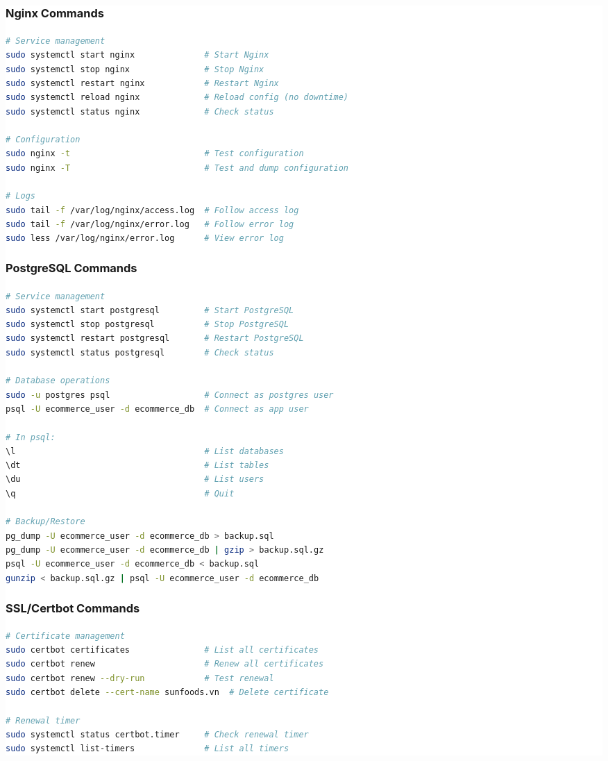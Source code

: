 ### Nginx Commands
```bash
# Service management
sudo systemctl start nginx              # Start Nginx
sudo systemctl stop nginx               # Stop Nginx
sudo systemctl restart nginx            # Restart Nginx
sudo systemctl reload nginx             # Reload config (no downtime)
sudo systemctl status nginx             # Check status

# Configuration
sudo nginx -t                           # Test configuration
sudo nginx -T                           # Test and dump configuration

# Logs
sudo tail -f /var/log/nginx/access.log  # Follow access log
sudo tail -f /var/log/nginx/error.log   # Follow error log
sudo less /var/log/nginx/error.log      # View error log
```

### PostgreSQL Commands
```bash
# Service management
sudo systemctl start postgresql         # Start PostgreSQL
sudo systemctl stop postgresql          # Stop PostgreSQL
sudo systemctl restart postgresql       # Restart PostgreSQL
sudo systemctl status postgresql        # Check status

# Database operations
sudo -u postgres psql                   # Connect as postgres user
psql -U ecommerce_user -d ecommerce_db  # Connect as app user

# In psql:
\l                                      # List databases
\dt                                     # List tables
\du                                     # List users
\q                                      # Quit

# Backup/Restore
pg_dump -U ecommerce_user -d ecommerce_db > backup.sql
pg_dump -U ecommerce_user -d ecommerce_db | gzip > backup.sql.gz
psql -U ecommerce_user -d ecommerce_db < backup.sql
gunzip < backup.sql.gz | psql -U ecommerce_user -d ecommerce_db
```

### SSL/Certbot Commands
```bash
# Certificate management
sudo certbot certificates               # List all certificates
sudo certbot renew                      # Renew all certificates
sudo certbot renew --dry-run            # Test renewal
sudo certbot delete --cert-name sunfoods.vn  # Delete certificate

# Renewal timer
sudo systemctl status certbot.timer     # Check renewal timer
sudo systemctl list-timers              # List all timers
```
